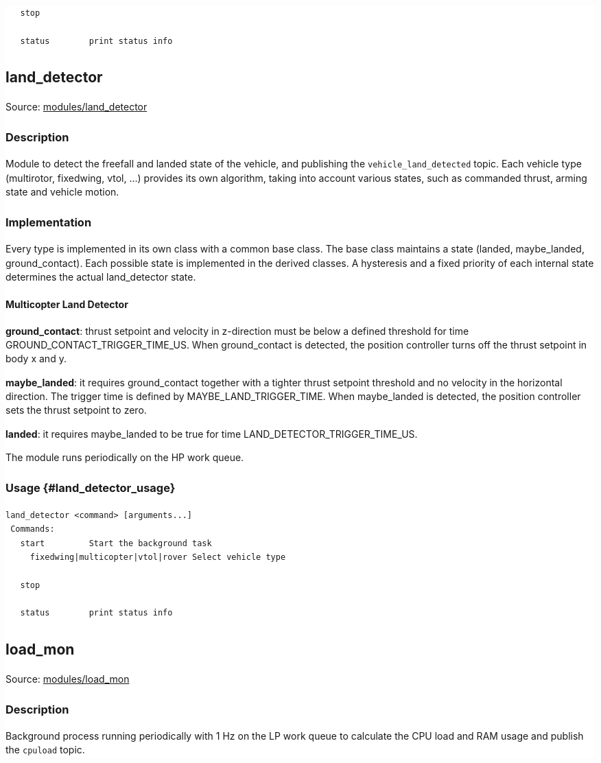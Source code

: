        stop
    
       status        print status info
    

## land_detector

Source: [modules/land_detector](https://github.com/PX4/Firmware/tree/master/src/modules/land_detector)

### Description

Module to detect the freefall and landed state of the vehicle, and publishing the `vehicle_land_detected` topic. Each vehicle type (multirotor, fixedwing, vtol, ...) provides its own algorithm, taking into account various states, such as commanded thrust, arming state and vehicle motion.

### Implementation

Every type is implemented in its own class with a common base class. The base class maintains a state (landed, maybe_landed, ground_contact). Each possible state is implemented in the derived classes. A hysteresis and a fixed priority of each internal state determines the actual land_detector state.

#### Multicopter Land Detector

**ground_contact**: thrust setpoint and velocity in z-direction must be below a defined threshold for time GROUND_CONTACT_TRIGGER_TIME_US. When ground_contact is detected, the position controller turns off the thrust setpoint in body x and y.

**maybe_landed**: it requires ground_contact together with a tighter thrust setpoint threshold and no velocity in the horizontal direction. The trigger time is defined by MAYBE_LAND_TRIGGER_TIME. When maybe_landed is detected, the position controller sets the thrust setpoint to zero.

**landed**: it requires maybe_landed to be true for time LAND_DETECTOR_TRIGGER_TIME_US.

The module runs periodically on the HP work queue.

### Usage {#land_detector_usage}

    land_detector <command> [arguments...]
     Commands:
       start         Start the background task
         fixedwing|multicopter|vtol|rover Select vehicle type
    
       stop
    
       status        print status info
    

## load_mon

Source: [modules/load_mon](https://github.com/PX4/Firmware/tree/master/src/modules/load_mon)

### Description

Background process running periodically with 1 Hz on the LP work queue to calculate the CPU load and RAM usage and publish the `cpuload` topic.
